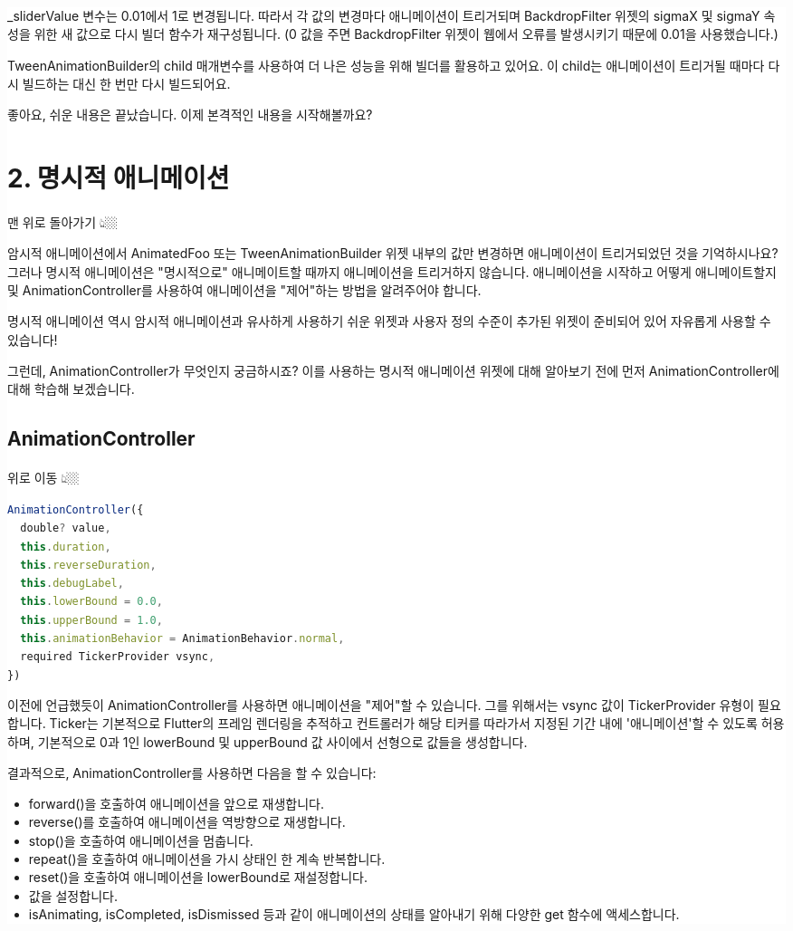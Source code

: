 \_sliderValue 변수는 0.01에서 1로 변경됩니다. 따라서 각 값의 변경마다 애니메이션이 트리거되며 BackdropFilter 위젯의 sigmaX 및 sigmaY 속성을 위한 새 값으로 다시 빌더 함수가 재구성됩니다. (0 값을 주면 BackdropFilter 위젯이 웹에서 오류를 발생시키기 때문에 0.01을 사용했습니다.)

<div class="content-ad"></div>

TweenAnimationBuilder의 child 매개변수를 사용하여 더 나은 성능을 위해 빌더를 활용하고 있어요. 이 child는 애니메이션이 트리거될 때마다 다시 빌드하는 대신 한 번만 다시 빌드되어요.

좋아요, 쉬운 내용은 끝났습니다. 이제 본격적인 내용을 시작해볼까요?

# 2. 명시적 애니메이션

맨 위로 돌아가기 👆🏼

<div class="content-ad"></div>

암시적 애니메이션에서 AnimatedFoo 또는 TweenAnimationBuilder 위젯 내부의 값만 변경하면 애니메이션이 트리거되었던 것을 기억하시나요? 그러나 명시적 애니메이션은 "명시적으로" 애니메이트할 때까지 애니메이션을 트리거하지 않습니다. 애니메이션을 시작하고 어떻게 애니메이트할지 및 AnimationController를 사용하여 애니메이션을 "제어"하는 방법을 알려주어야 합니다.

명시적 애니메이션 역시 암시적 애니메이션과 유사하게 사용하기 쉬운 위젯과 사용자 정의 수준이 추가된 위젯이 준비되어 있어 자유롭게 사용할 수 있습니다!

그런데, AnimationController가 무엇인지 궁금하시죠? 이를 사용하는 명시적 애니메이션 위젯에 대해 알아보기 전에 먼저 AnimationController에 대해 학습해 보겠습니다.

## AnimationController

<div class="content-ad"></div>

위로 이동 👆🏼

```js
AnimationController({
  double? value,
  this.duration,
  this.reverseDuration,
  this.debugLabel,
  this.lowerBound = 0.0,
  this.upperBound = 1.0,
  this.animationBehavior = AnimationBehavior.normal,
  required TickerProvider vsync,
})
```

이전에 언급했듯이 AnimationController를 사용하면 애니메이션을 "제어"할 수 있습니다. 그를 위해서는 vsync 값이 TickerProvider 유형이 필요합니다. Ticker는 기본적으로 Flutter의 프레임 렌더링을 추적하고 컨트롤러가 해당 티커를 따라가서 지정된 기간 내에 '애니메이션'할 수 있도록 허용하며, 기본적으로 0과 1인 lowerBound 및 upperBound 값 사이에서 선형으로 값들을 생성합니다.

결과적으로, AnimationController를 사용하면 다음을 할 수 있습니다:

<div class="content-ad"></div>

- forward()을 호출하여 애니메이션을 앞으로 재생합니다.
- reverse()를 호출하여 애니메이션을 역방향으로 재생합니다.
- stop()을 호출하여 애니메이션을 멈춥니다.
- repeat()을 호출하여 애니메이션을 가시 상태인 한 계속 반복합니다.
- reset()을 호출하여 애니메이션을 lowerBound로 재설정합니다.
- 값을 설정합니다.
- isAnimating, isCompleted, isDismissed 등과 같이 애니메이션의 상태를 알아내기 위해 다양한 get 함수에 액세스합니다.
